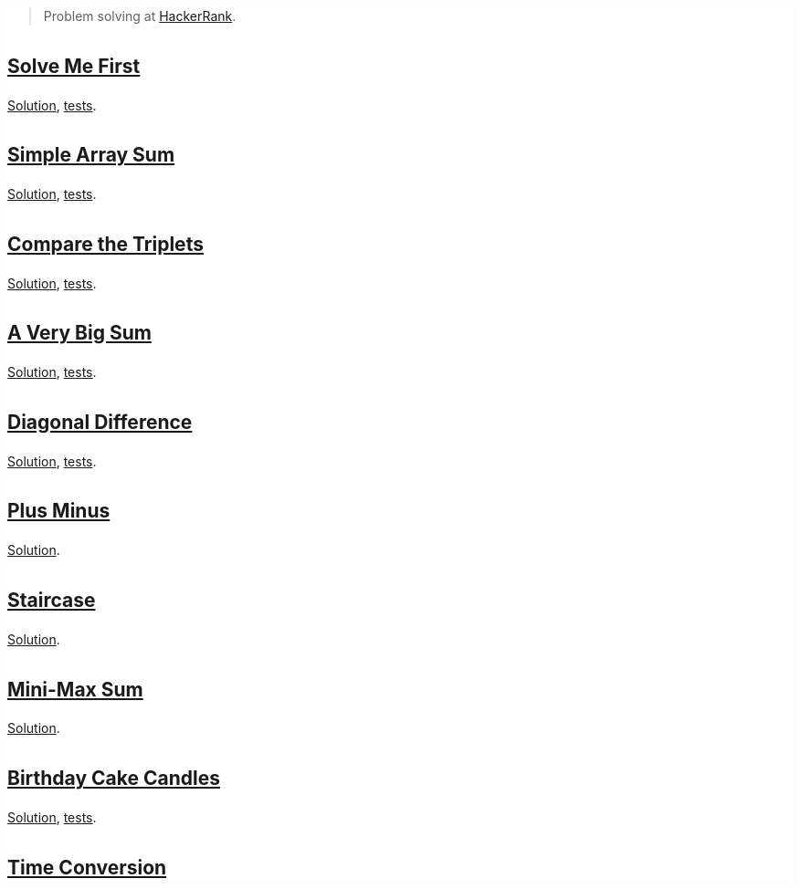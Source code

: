 > Problem solving at [HackerRank](https://www.hackerrank.com/domains/algorithms?filters%5Bdifficulty%5D%5B%5D=easy).

## [Solve Me First](https://www.hackerrank.com/challenges/solve-me-first/problem)

[Solution](solve-me-first/main.go), [tests](solve-me-first/main_test.go).

## [Simple Array Sum](https://www.hackerrank.com/challenges/simple-array-sum/problem)

[Solution](simple-array-sum/main.go), [tests](simple-array-sum/main_test.go).

## [Compare the Triplets](https://www.hackerrank.com/challenges/compare-the-triplets/problem)

[Solution](compare-the-triplets/main.go), [tests](compare-the-triplets/main_test.go).

## [A Very Big Sum](https://www.hackerrank.com/challenges/a-very-big-sum/problem)

[Solution](a-very-big-sum/main.go), [tests](a-very-big-sum/main_test.go).

## [Diagonal Difference](https://www.hackerrank.com/challenges/diagonal-difference/problem)

[Solution](diagonal-difference/main.go), [tests](diagonal-difference/main_test.go).

## [Plus Minus](https://www.hackerrank.com/challenges/plus-minus/problem)

[Solution](plus-minus/main.go).

## [Staircase](https://www.hackerrank.com/challenges/staircase/problem)

[Solution](staircase/main.go).

## [Mini-Max Sum](https://www.hackerrank.com/challenges/mini-max-sum/problem)

[Solution](mini-max-sum/main.go).

## [Birthday Cake Candles](https://www.hackerrank.com/challenges/birthday-cake-candles/problem)

[Solution](birthday-cake-candles/main.go), [tests](birthday-cake-candles/main_test.go).

## [Time Conversion](https://www.hackerrank.com/challenges/time-conversion/problem)
